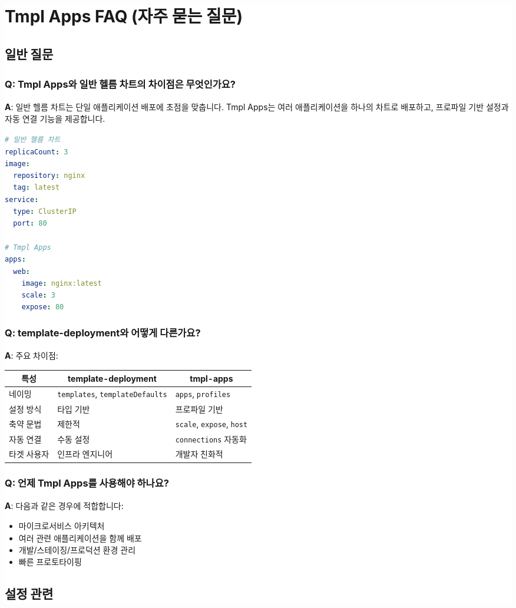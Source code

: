 # Tmpl Apps FAQ (자주 묻는 질문)

## 일반 질문

### Q: Tmpl Apps와 일반 헬름 차트의 차이점은 무엇인가요?

**A**: 일반 헬름 차트는 단일 애플리케이션 배포에 초점을 맞춥니다. Tmpl Apps는 여러 애플리케이션을 하나의 차트로 배포하고, 프로파일 기반 설정과 자동 연결 기능을 제공합니다.

```yaml
# 일반 헬름 차트
replicaCount: 3
image:
  repository: nginx
  tag: latest
service:
  type: ClusterIP
  port: 80

# Tmpl Apps
apps:
  web:
    image: nginx:latest
    scale: 3
    expose: 80
```

### Q: template-deployment와 어떻게 다른가요?

**A**: 주요 차이점:

| 특성 | template-deployment | tmpl-apps |
|------|-------------------|-----------|
| 네이밍 | `templates`, `templateDefaults` | `apps`, `profiles` |
| 설정 방식 | 타입 기반 | 프로파일 기반 |
| 축약 문법 | 제한적 | `scale`, `expose`, `host` |
| 자동 연결 | 수동 설정 | `connections` 자동화 |
| 타겟 사용자 | 인프라 엔지니어 | 개발자 친화적 |

### Q: 언제 Tmpl Apps를 사용해야 하나요?

**A**: 다음과 같은 경우에 적합합니다:
- 마이크로서비스 아키텍처
- 여러 관련 애플리케이션을 함께 배포
- 개발/스테이징/프로덕션 환경 관리
- 빠른 프로토타이핑

## 설정 관련
